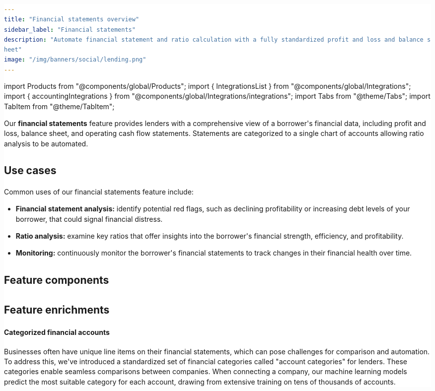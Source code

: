 ```yaml
---
title: "Financial statements overview"
sidebar_label: "Financial statements"
description: "Automate financial statement and ratio calculation with a fully standardized profit and loss and balance sheet"
image: "/img/banners/social/lending.png"
---
```


import Products from "@components/global/Products";
import { IntegrationsList } from "@components/global/Integrations";
import { accountingIntegrations } from "@components/global/Integrations/integrations";
import Tabs from "@theme/Tabs";
import TabItem from "@theme/TabItem";

Our **financial statements** feature provides lenders with a comprehensive view of a borrower's financial data, including profit and loss, balance sheet, and operating cash flow statements. Statements are categorized to a single chart of accounts allowing ratio analysis to be automated.

## Use cases

Common uses of our financial statements feature include:

- **Financial statement analysis:** identify potential red flags, such as declining profitability or increasing debt levels of your borrower, that could signal financial distress.

- **Ratio analysis:** examine key ratios that offer insights into the borrower's financial strength, efficiency, and profitability.

- **Monitoring:** continuously monitor the borrower's financial statements to track changes in their financial health over time.

## Feature components

<iframe
  src="https://docs.google.com/spreadsheets/d/e/2PACX-1vQXnkKj3esBrzpD--pKV_tVTfTHxDPpxz8BBFe2SjcNt6kB2-qcTFDxEye3kxHWu91mYRzLoCjYfpHH/pubhtml?gid=1364518639&amp;single=true&amp;widget=true&amp;headers=false"
  frameborder="0"
  style={{ top: 0, left: 0, width: "100%", height: "450px" }}
></iframe>

## Feature enrichments

#### Categorized financial accounts

Businesses often have unique line items on their financial statements, which can pose challenges for comparison and automation. To address this, we've introduced a standardized set of financial categories called "account categories" for lenders. These categories enable seamless comparisons between companies. When connecting a company, our machine learning models predict the most suitable category for each account, drawing from extensive training on tens of thousands of accounts.
